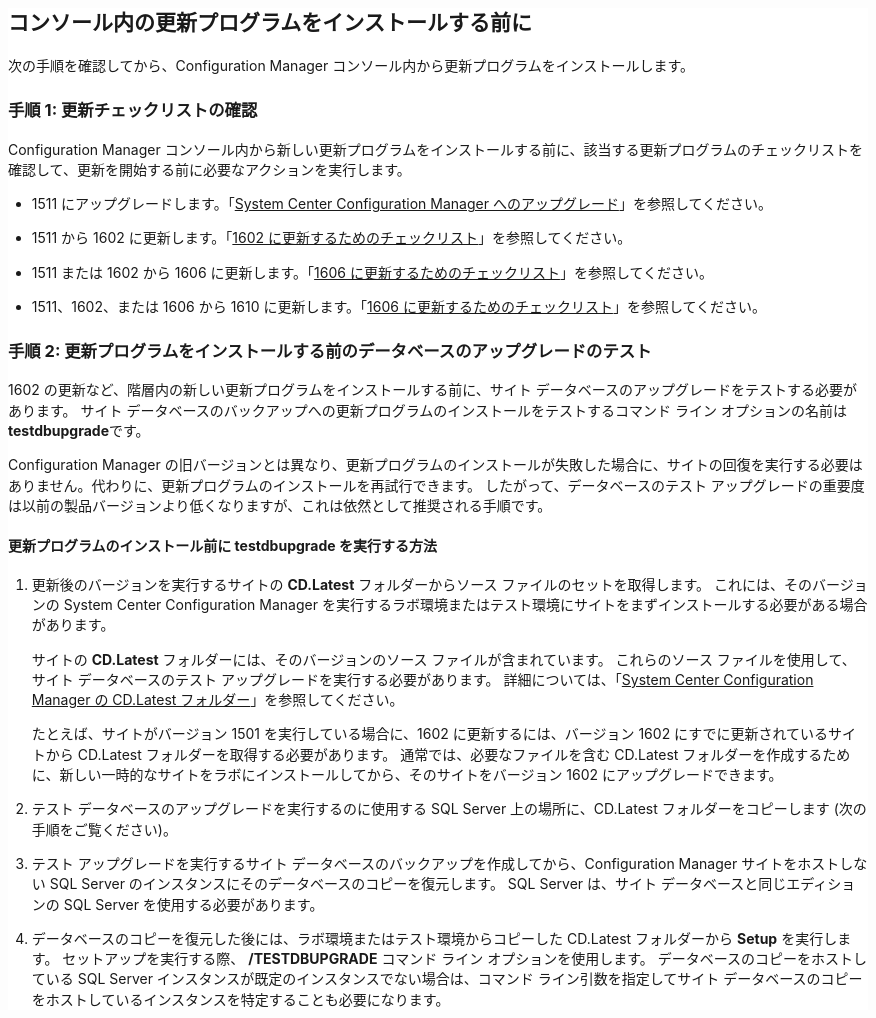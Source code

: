 




##  <a name="a-namebkmkbeforeinstalla-before-you-install-an-in-console-update"></a><a name="bkmk_beforeinstall"></a> コンソール内の更新プログラムをインストールする前に  
 次の手順を確認してから、Configuration Manager コンソール内から更新プログラムをインストールします。  

###  <a name="a-namebkmkstep1a-step-1-review-the-update-checklist"></a><a name="bkmk_step1"></a> 手順 1: 更新チェックリストの確認  
Configuration Manager コンソール内から新しい更新プログラムをインストールする前に、該当する更新プログラムのチェックリストを確認して、更新を開始する前に必要なアクションを実行します。  

-   1511 にアップグレードします。「[System Center Configuration Manager へのアップグレード](../../../core/servers/deploy/install/upgrade-to-configuration-manager.md)」を参照してください。    

-   1511 から 1602 に更新します。「[1602 に更新するためのチェックリスト](../../../core/servers/manage/checklist-for-installing-update-1602.md)」を参照してください。

- 1511 または 1602 から 1606 に更新します。「[1606 に更新するためのチェックリスト](../../../core/servers/manage/checklist-for-installing-update-1606.md)」を参照してください。  

- 1511、1602、または 1606 から 1610 に更新します。「[1606 に更新するためのチェックリスト](../../../core/servers/manage/checklist-for-installing-update-1610.md)」を参照してください。  

###  <a name="a-namebkmkstep2a-step-2-test-the-database-upgrade-before-installing-an-update"></a><a name="bkmk_step2"></a> 手順 2: 更新プログラムをインストールする前のデータベースのアップグレードのテスト  
1602 の更新など、階層内の新しい更新プログラムをインストールする前に、サイト データベースのアップグレードをテストする必要があります。 サイト データベースのバックアップへの更新プログラムのインストールをテストするコマンド ライン オプションの名前は **testdbupgrade**です。  

Configuration Manager の旧バージョンとは異なり、更新プログラムのインストールが失敗した場合に、サイトの回復を実行する必要はありません。代わりに、更新プログラムのインストールを再試行できます。 したがって、データベースのテスト アップグレードの重要度は以前の製品バージョンより低くなりますが、これは依然として推奨される手順です。  

#### <a name="to-run-testdbupgrade-before-installing-an-update"></a>更新プログラムのインストール前に testdbupgrade を実行する方法  

1.  更新後のバージョンを実行するサイトの **CD.Latest** フォルダーからソース ファイルのセットを取得します。 これには、そのバージョンの System Center Configuration Manager を実行するラボ環境またはテスト環境にサイトをまずインストールする必要がある場合があります。  

     サイトの **CD.Latest** フォルダーには、そのバージョンのソース ファイルが含まれています。 これらのソース ファイルを使用して、サイト データベースのテスト アップグレードを実行する必要があります。 詳細については、「[System Center Configuration Manager の CD.Latest フォルダー](../../../core/servers/manage/the-cd.latest-folder.md)」を参照してください。  

     たとえば、サイトがバージョン 1501 を実行している場合に、1602 に更新するには、バージョン 1602 にすでに更新されているサイトから CD.Latest フォルダーを取得する必要があります。 通常では、必要なファイルを含む CD.Latest フォルダーを作成するために、新しい一時的なサイトをラボにインストールしてから、そのサイトをバージョン 1602 にアップグレードできます。  

2.  テスト データベースのアップグレードを実行するのに使用する SQL Server 上の場所に、CD.Latest フォルダーをコピーします (次の手順をご覧ください)。  

3.  テスト アップグレードを実行するサイト データベースのバックアップを作成してから、Configuration Manager サイトをホストしない SQL Server のインスタンスにそのデータベースのコピーを復元します。 SQL Server は、サイト データベースと同じエディションの SQL Server を使用する必要があります。  

4.  データベースのコピーを復元した後には、ラボ環境またはテスト環境からコピーした CD.Latest フォルダーから **Setup** を実行します。 セットアップを実行する際、 **/TESTDBUPGRADE** コマンド ライン オプションを使用します。 データベースのコピーをホストしている SQL Server インスタンスが既定のインスタンスでない場合は、コマンド ライン引数を指定してサイト データベースのコピーをホストしているインスタンスを特定することも必要になります。  
